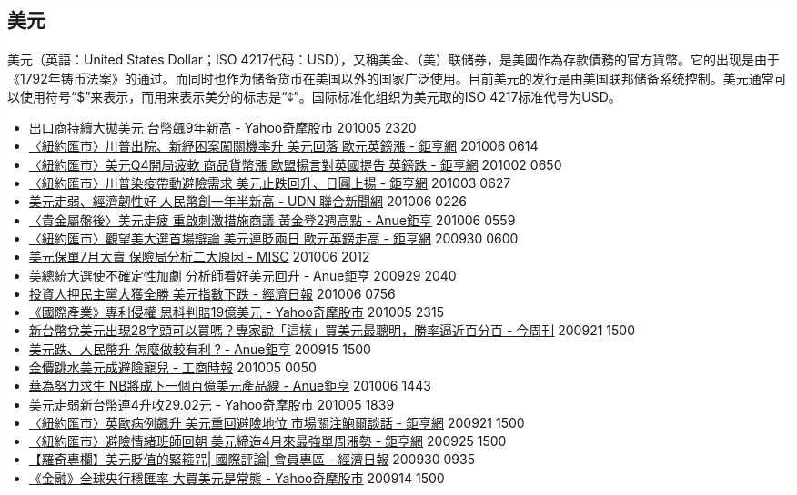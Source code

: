 ## 美元

美元（英語：United States Dollar；ISO 4217代码：USD），又稱美金、（美）联储券，是美國作為存款債務的官方貨幣。它的出现是由于《1792年铸币法案》的通过。而同时也作为储备货币在美国以外的国家广泛使用。目前美元的发行是由美国联邦储备系统控制。美元通常可以使用符号“$”来表示，而用来表示美分的标志是“¢”。国际标准化组织为美元取的ISO 4217标准代号为USD。
- [出口商持續大拋美元 台幣飆9年新高 - Yahoo奇摩股市](https://tw.stock.yahoo.com/news/%E5%87%BA%E5%8F%A3%E5%95%86%E6%A8%82%E7%BF%BB-%E5%8F%B0%E5%B9%A3%E9%A3%869%E6%96%B0%E9%AB%98-232614781.html "出口商持續大拋美元 台幣飆9年新高 - Yahoo奇摩股市") 201005 2320
- [〈紐約匯市〉川普出院、新紓困案闖關機率升 美元回落 歐元英鎊漲 - 鉅亨網](https://news.cnyes.com/news/id/4529581 "〈紐約匯市〉川普出院、新紓困案闖關機率升 美元回落 歐元英鎊漲 - 鉅亨網") 201006 0614
- [〈紐約匯市〉美元Q4開局疲軟 商品貨幣漲 歐盟揚言對英國提告 英鎊跌 - 鉅亨網](https://news.cnyes.com/news/id/4529118 "〈紐約匯市〉美元Q4開局疲軟 商品貨幣漲 歐盟揚言對英國提告 英鎊跌 - 鉅亨網") 201002 0650
- [〈紐約匯市〉川普染疫帶動避險需求 美元止跌回升、日圓上揚 - 鉅亨網](https://news.cnyes.com/news/id/4529175 "〈紐約匯市〉川普染疫帶動避險需求 美元止跌回升、日圓上揚 - 鉅亨網") 201003 0627
- [美元走弱、經濟韌性好 人民幣創一年半新高 - UDN 聯合新聞網](https://udn.com/news/story/7333/4912642 "美元走弱、經濟韌性好 人民幣創一年半新高 - UDN 聯合新聞網") 201006 0226
- [〈貴金屬盤後〉美元走疲 重啟刺激措施商議 黃金登2週高點 - Anue鉅亨](https://news.cnyes.com/news/id/4529583 "〈貴金屬盤後〉美元走疲 重啟刺激措施商議 黃金登2週高點 - Anue鉅亨") 201006 0559
- [〈紐約匯市〉觀望美大選首場辯論 美元連貶兩日 歐元英鎊走高 - 鉅亨網](https://news.cnyes.com/news/id/4528801 "〈紐約匯市〉觀望美大選首場辯論 美元連貶兩日 歐元英鎊走高 - 鉅亨網") 200930 0600
- [美元保單7月大賣 保險局分析二大原因 - MISC](https://udn.com/news/story/7239/4915143 "美元保單7月大賣 保險局分析二大原因 - MISC") 201006 2012
- [美總統大選使不確定性加劇 分析師看好美元回升 - Anue鉅亨](https://news.cnyes.com/news/id/4528671 "美總統大選使不確定性加劇 分析師看好美元回升 - Anue鉅亨") 200929 2040
- [投資人押民主黨大獲全勝 美元指數下跌 - 經濟日報](https://money.udn.com/money/story/10511/4913230 "投資人押民主黨大獲全勝 美元指數下跌 - 經濟日報") 201006 0756
- [《國際產業》專利侵權 思科判賠19億美元 - Yahoo奇摩股市](https://tw.stock.yahoo.com/news/%E5%9C%8B%E9%9A%9B%E7%94%A2%E6%A5%AD-%E5%B0%88%E5%88%A9%E4%BE%B5%E6%AC%8A-%E6%80%9D%E7%A7%91%E5%88%A4%E8%B3%A019%E5%84%84%E7%BE%8E%E5%85%83-061504354.html "《國際產業》專利侵權 思科判賠19億美元 - Yahoo奇摩股市") 201005 2315
- [新台幣兌美元出現28字頭可以買嗎？專家說「這樣」買美元最聰明，勝率逼近百分百 - 今周刊](https://www.businesstoday.com.tw/article/category/80401/post/202009210043/%E6%96%B0%E5%8F%B0%E5%B9%A3%E5%85%8C%E7%BE%8E%E5%85%83%E5%87%BA%E7%8F%BE28%E5%AD%97%E9%A0%AD%E5%8F%AF%E4%BB%A5%E8%B2%B7%E5%97%8E%EF%BC%9F%E5%B0%88%E5%AE%B6%E8%AA%AA%E3%80%8C%E9%80%99%E6%A8%A3%E3%80%8D%E8%B2%B7%E7%BE%8E%E5%85%83%E6%9C%80%E8%81%B0%E6%98%8E%EF%BC%8C%E5%8B%9D%E7%8E%87%E9%80%BC%E8%BF%91%E7%99%BE%E5%88%86%E7%99%BE "新台幣兌美元出現28字頭可以買嗎？專家說「這樣」買美元最聰明，勝率逼近百分百 - 今周刊") 200921 1500
- [美元跌、人民幣升 怎麼做較有利 ? - Anue鉅亨](https://news.cnyes.com/news/id/4525515 "美元跌、人民幣升 怎麼做較有利 ? - Anue鉅亨") 200915 1500
- [金價跳水美元成避險寵兒 - 工商時報](https://ctee.com.tw/news/futures/346286.html "金價跳水美元成避險寵兒 - 工商時報") 201005 0050
- [華為努力求生 NB將成下一個百億美元產品線 - Anue鉅亨](https://news.cnyes.com/news/id/4529678 "華為努力求生 NB將成下一個百億美元產品線 - Anue鉅亨") 201006 1443
- [美元走弱新台幣連4升收29.02元 - Yahoo奇摩股市](https://tw.stock.yahoo.com/news/%E7%BE%8E%E5%85%83%E8%B5%B0%E5%BC%B1-%E6%96%B0%E5%8F%B0%E5%B9%A3%E9%80%A34%E5%8D%87%E6%94%B629-02%E5%85%83-103934294.html?bcmt=1 "美元走弱新台幣連4升收29.02元 - Yahoo奇摩股市") 201005 1839
- [〈紐約匯市〉英歐病例飆升 美元重回避險地位 市場關注鮑爾談話 - 鉅亨網](https://news.cnyes.com/news/id/4526821 "〈紐約匯市〉英歐病例飆升 美元重回避險地位 市場關注鮑爾談話 - 鉅亨網") 200921 1500
- [〈紐約匯市〉避險情緒班師回朝 美元締造4月來最強單周漲勢 - 鉅亨網](https://news.cnyes.com/news/id/4528012 "〈紐約匯市〉避險情緒班師回朝 美元締造4月來最強單周漲勢 - 鉅亨網") 200925 1500
- [【羅奇專欄】美元貶值的緊箍咒| 國際評論| 會員專區 - 經濟日報](https://money.udn.com/money/story/13005/4899341 "【羅奇專欄】美元貶值的緊箍咒| 國際評論| 會員專區 - 經濟日報") 200930 0935
- [《金融》全球央行穩匯率 大買美元是常態 - Yahoo奇摩股市](https://tw.stock.yahoo.com/news/%E9%87%91%E8%9E%8D-%E5%85%A8%E7%90%83%E5%A4%AE%E8%A1%8C%E7%A9%A9%E5%8C%AF%E7%8E%87-%E5%A4%A7%E8%B2%B7%E7%BE%8E%E5%85%83%E6%98%AF%E5%B8%B8%E6%85%8B-234208063.html "《金融》全球央行穩匯率 大買美元是常態 - Yahoo奇摩股市") 200914 1500
